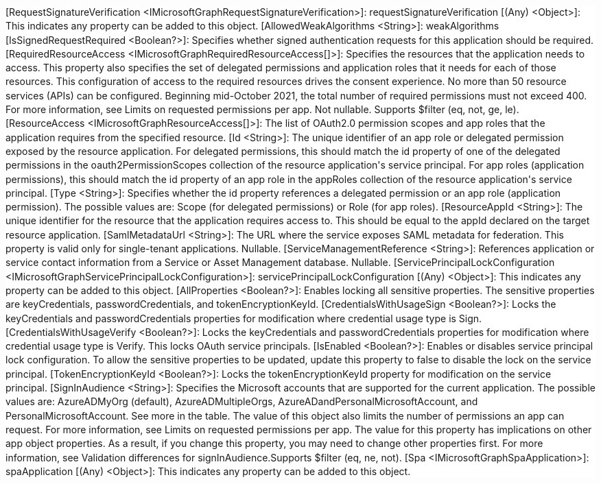   \[RequestSignatureVerification \<IMicrosoftGraphRequestSignatureVerification\>\]: requestSignatureVerification
    \[(Any) \<Object\>\]: This indicates any property can be added to this object.
    \[AllowedWeakAlgorithms \<String\>\]: weakAlgorithms
    \[IsSignedRequestRequired \<Boolean?\>\]: Specifies whether signed authentication requests for this application should be required.
  \[RequiredResourceAccess \<IMicrosoftGraphRequiredResourceAccess\[\]\>\]: Specifies the resources that the application needs to access.
This property also specifies the set of delegated permissions and application roles that it needs for each of those resources.
This configuration of access to the required resources drives the consent experience.
No more than 50 resource services (APIs) can be configured.
Beginning mid-October 2021, the total number of required permissions must not exceed 400.
For more information, see Limits on requested permissions per app.
Not nullable.
Supports $filter (eq, not, ge, le).
    \[ResourceAccess \<IMicrosoftGraphResourceAccess\[\]\>\]: The list of OAuth2.0 permission scopes and app roles that the application requires from the specified resource.
      \[Id \<String\>\]: The unique identifier of an app role or delegated permission exposed by the resource application.
For delegated permissions, this should match the id property of one of the delegated permissions in the oauth2PermissionScopes collection of the resource application's service principal.
For app roles (application permissions), this should match the id property of an app role in the appRoles collection of the resource application's service principal.
      \[Type \<String\>\]: Specifies whether the id property references a delegated permission or an app role (application permission).
The possible values are: Scope (for delegated permissions) or Role (for app roles).
    \[ResourceAppId \<String\>\]: The unique identifier for the resource that the application requires access to.
This should be equal to the appId declared on the target resource application.
  \[SamlMetadataUrl \<String\>\]: The URL where the service exposes SAML metadata for federation.
This property is valid only for single-tenant applications.
Nullable.
  \[ServiceManagementReference \<String\>\]: References application or service contact information from a Service or Asset Management database.
Nullable.
  \[ServicePrincipalLockConfiguration \<IMicrosoftGraphServicePrincipalLockConfiguration\>\]: servicePrincipalLockConfiguration
    \[(Any) \<Object\>\]: This indicates any property can be added to this object.
    \[AllProperties \<Boolean?\>\]: Enables locking all sensitive properties.
The sensitive properties are keyCredentials, passwordCredentials, and tokenEncryptionKeyId.
    \[CredentialsWithUsageSign \<Boolean?\>\]: Locks the keyCredentials and passwordCredentials properties for modification where credential usage type is Sign.
    \[CredentialsWithUsageVerify \<Boolean?\>\]: Locks the keyCredentials and passwordCredentials properties for modification where credential usage type is Verify.
This locks OAuth service principals.
    \[IsEnabled \<Boolean?\>\]: Enables or disables service principal lock configuration.
To allow the sensitive properties to be updated, update this property to false to disable the lock on the service principal.
    \[TokenEncryptionKeyId \<Boolean?\>\]: Locks the tokenEncryptionKeyId property for modification on the service principal.
  \[SignInAudience \<String\>\]: Specifies the Microsoft accounts that are supported for the current application.
The possible values are: AzureADMyOrg (default), AzureADMultipleOrgs, AzureADandPersonalMicrosoftAccount, and PersonalMicrosoftAccount.
See more in the table.
The value of this object also limits the number of permissions an app can request.
For more information, see Limits on requested permissions per app.
The value for this property has implications on other app object properties.
As a result, if you change this property, you may need to change other properties first.
For more information, see Validation differences for signInAudience.Supports $filter (eq, ne, not).
  \[Spa \<IMicrosoftGraphSpaApplication\>\]: spaApplication
    \[(Any) \<Object\>\]: This indicates any property can be added to this object.